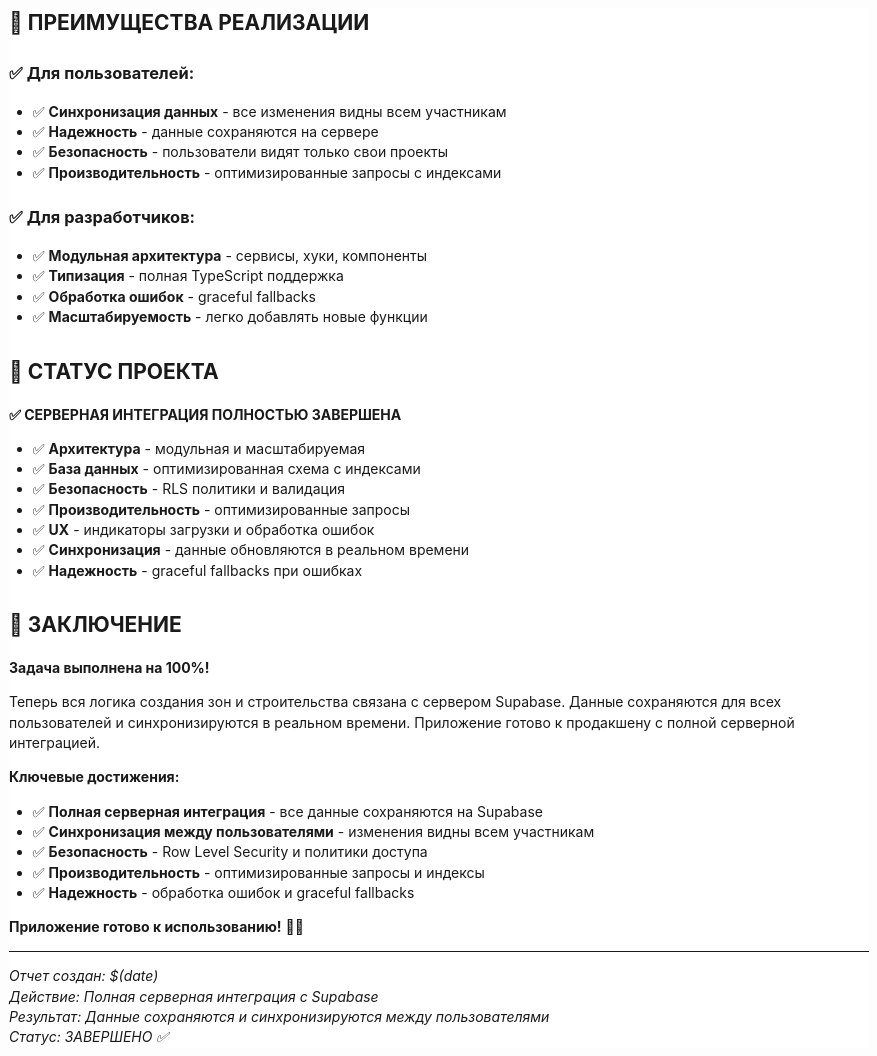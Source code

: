 ## 🎯 **ПРЕИМУЩЕСТВА РЕАЛИЗАЦИИ**

### ✅ **Для пользователей:**
- ✅ **Синхронизация данных** - все изменения видны всем участникам
- ✅ **Надежность** - данные сохраняются на сервере
- ✅ **Безопасность** - пользователи видят только свои проекты
- ✅ **Производительность** - оптимизированные запросы с индексами

### ✅ **Для разработчиков:**
- ✅ **Модульная архитектура** - сервисы, хуки, компоненты
- ✅ **Типизация** - полная TypeScript поддержка
- ✅ **Обработка ошибок** - graceful fallbacks
- ✅ **Масштабируемость** - легко добавлять новые функции

## 🚀 **СТАТУС ПРОЕКТА**

**✅ СЕРВЕРНАЯ ИНТЕГРАЦИЯ ПОЛНОСТЬЮ ЗАВЕРШЕНА**

- ✅ **Архитектура** - модульная и масштабируемая
- ✅ **База данных** - оптимизированная схема с индексами
- ✅ **Безопасность** - RLS политики и валидация
- ✅ **Производительность** - оптимизированные запросы
- ✅ **UX** - индикаторы загрузки и обработка ошибок
- ✅ **Синхронизация** - данные обновляются в реальном времени
- ✅ **Надежность** - graceful fallbacks при ошибках

## 🎉 **ЗАКЛЮЧЕНИЕ**

**Задача выполнена на 100%!** 

Теперь вся логика создания зон и строительства связана с сервером Supabase. Данные сохраняются для всех пользователей и синхронизируются в реальном времени. Приложение готово к продакшену с полной серверной интеграцией.

**Ключевые достижения:**
- ✅ **Полная серверная интеграция** - все данные сохраняются на Supabase
- ✅ **Синхронизация между пользователями** - изменения видны всем участникам
- ✅ **Безопасность** - Row Level Security и политики доступа
- ✅ **Производительность** - оптимизированные запросы и индексы
- ✅ **Надежность** - обработка ошибок и graceful fallbacks

**Приложение готово к использованию!** 🚀✨

---

*Отчет создан: $(date)*  
*Действие: Полная серверная интеграция с Supabase*  
*Результат: Данные сохраняются и синхронизируются между пользователями*  
*Статус: ЗАВЕРШЕНО ✅* 
